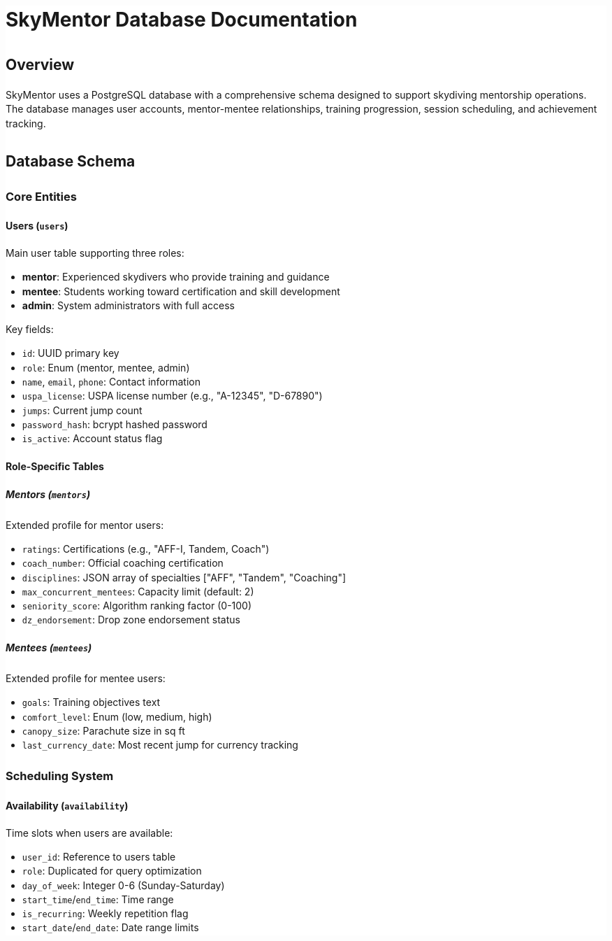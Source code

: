 # SkyMentor Database Documentation

## Overview

SkyMentor uses a PostgreSQL database with a comprehensive schema designed to support skydiving mentorship operations. The database manages user accounts, mentor-mentee relationships, training progression, session scheduling, and achievement tracking.

## Database Schema

### Core Entities

#### Users (`users`)
Main user table supporting three roles:
- **mentor**: Experienced skydivers who provide training and guidance
- **mentee**: Students working toward certification and skill development
- **admin**: System administrators with full access

Key fields:
- `id`: UUID primary key
- `role`: Enum (mentor, mentee, admin) 
- `name`, `email`, `phone`: Contact information
- `uspa_license`: USPA license number (e.g., "A-12345", "D-67890")
- `jumps`: Current jump count
- `password_hash`: bcrypt hashed password
- `is_active`: Account status flag

#### Role-Specific Tables

##### Mentors (`mentors`)
Extended profile for mentor users:
- `ratings`: Certifications (e.g., "AFF-I, Tandem, Coach")
- `coach_number`: Official coaching certification
- `disciplines`: JSON array of specialties ["AFF", "Tandem", "Coaching"]
- `max_concurrent_mentees`: Capacity limit (default: 2)
- `seniority_score`: Algorithm ranking factor (0-100)
- `dz_endorsement`: Drop zone endorsement status

##### Mentees (`mentees`)
Extended profile for mentee users:
- `goals`: Training objectives text
- `comfort_level`: Enum (low, medium, high)
- `canopy_size`: Parachute size in sq ft
- `last_currency_date`: Most recent jump for currency tracking

### Scheduling System

#### Availability (`availability`)
Time slots when users are available:
- `user_id`: Reference to users table
- `role`: Duplicated for query optimization
- `day_of_week`: Integer 0-6 (Sunday-Saturday)
- `start_time`/`end_time`: Time range
- `is_recurring`: Weekly repetition flag
- `start_date`/`end_date`: Date range limits
